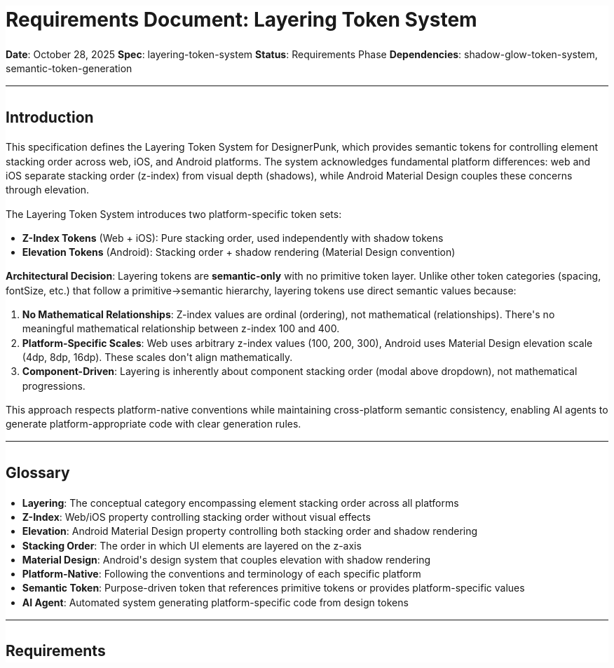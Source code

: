 # Requirements Document: Layering Token System

**Date**: October 28, 2025
**Spec**: layering-token-system
**Status**: Requirements Phase
**Dependencies**: shadow-glow-token-system, semantic-token-generation

---

## Introduction

This specification defines the Layering Token System for DesignerPunk, which provides semantic tokens for controlling element stacking order across web, iOS, and Android platforms. The system acknowledges fundamental platform differences: web and iOS separate stacking order (z-index) from visual depth (shadows), while Android Material Design couples these concerns through elevation.

The Layering Token System introduces two platform-specific token sets:
- **Z-Index Tokens** (Web + iOS): Pure stacking order, used independently with shadow tokens
- **Elevation Tokens** (Android): Stacking order + shadow rendering (Material Design convention)

**Architectural Decision**: Layering tokens are **semantic-only** with no primitive token layer. Unlike other token categories (spacing, fontSize, etc.) that follow a primitive→semantic hierarchy, layering tokens use direct semantic values because:
1. **No Mathematical Relationships**: Z-index values are ordinal (ordering), not mathematical (relationships). There's no meaningful mathematical relationship between z-index 100 and 400.
2. **Platform-Specific Scales**: Web uses arbitrary z-index values (100, 200, 300), Android uses Material Design elevation scale (4dp, 8dp, 16dp). These scales don't align mathematically.
3. **Component-Driven**: Layering is inherently about component stacking order (modal above dropdown), not mathematical progressions.

This approach respects platform-native conventions while maintaining cross-platform semantic consistency, enabling AI agents to generate platform-appropriate code with clear generation rules.

---

## Glossary

- **Layering**: The conceptual category encompassing element stacking order across all platforms
- **Z-Index**: Web/iOS property controlling stacking order without visual effects
- **Elevation**: Android Material Design property controlling both stacking order and shadow rendering
- **Stacking Order**: The order in which UI elements are layered on the z-axis
- **Material Design**: Android's design system that couples elevation with shadow rendering
- **Platform-Native**: Following the conventions and terminology of each specific platform
- **Semantic Token**: Purpose-driven token that references primitive tokens or provides platform-specific values
- **AI Agent**: Automated system generating platform-specific code from design tokens

---

## Requirements
